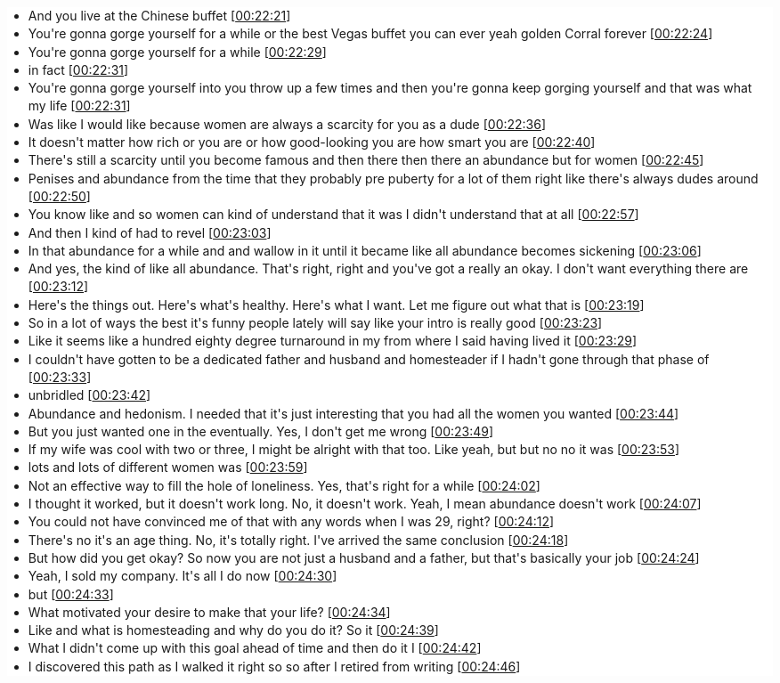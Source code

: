 *  And you live at the Chinese buffet [[00:22:21](https://www.youtube.com/watch?v=rlEz9Jz0tOM&t=1341.2s)]
*  You're gonna gorge yourself for a while or the best Vegas buffet you can ever yeah golden Corral forever [[00:22:24](https://www.youtube.com/watch?v=rlEz9Jz0tOM&t=1344.24s)]
*  You're gonna gorge yourself for a while [[00:22:29](https://www.youtube.com/watch?v=rlEz9Jz0tOM&t=1349.08s)]
*  in fact [[00:22:31](https://www.youtube.com/watch?v=rlEz9Jz0tOM&t=1351.08s)]
*  You're gonna gorge yourself into you throw up a few times and then you're gonna keep gorging yourself and that was what my life [[00:22:31](https://www.youtube.com/watch?v=rlEz9Jz0tOM&t=1351.48s)]
*  Was like I would like because women are always a scarcity for you as a dude [[00:22:36](https://www.youtube.com/watch?v=rlEz9Jz0tOM&t=1356.68s)]
*  It doesn't matter how rich or you are or how good-looking you are how smart you are [[00:22:40](https://www.youtube.com/watch?v=rlEz9Jz0tOM&t=1360.94s)]
*  There's still a scarcity until you become famous and then there then there an abundance but for women [[00:22:45](https://www.youtube.com/watch?v=rlEz9Jz0tOM&t=1365.2s)]
*  Penises and abundance from the time that they probably pre puberty for a lot of them right like there's always dudes around [[00:22:50](https://www.youtube.com/watch?v=rlEz9Jz0tOM&t=1370.6000000000001s)]
*  You know like and so women can kind of understand that it was I didn't understand that at all [[00:22:57](https://www.youtube.com/watch?v=rlEz9Jz0tOM&t=1377.96s)]
*  And then I kind of had to revel [[00:23:03](https://www.youtube.com/watch?v=rlEz9Jz0tOM&t=1383.0800000000002s)]
*  In that abundance for a while and and wallow in it until it became like all abundance becomes sickening [[00:23:06](https://www.youtube.com/watch?v=rlEz9Jz0tOM&t=1386.0800000000002s)]
*  And yes, the kind of like all abundance. That's right, right and you've got a really an okay. I don't want everything there are [[00:23:12](https://www.youtube.com/watch?v=rlEz9Jz0tOM&t=1392.72s)]
*  Here's the things out. Here's what's healthy. Here's what I want. Let me figure out what that is [[00:23:19](https://www.youtube.com/watch?v=rlEz9Jz0tOM&t=1399.44s)]
*  So in a lot of ways the best it's funny people lately will say like your intro is really good [[00:23:23](https://www.youtube.com/watch?v=rlEz9Jz0tOM&t=1403.64s)]
*  Like it seems like a hundred eighty degree turnaround in my from where I said having lived it [[00:23:29](https://www.youtube.com/watch?v=rlEz9Jz0tOM&t=1409.24s)]
*  I couldn't have gotten to be a dedicated father and husband and homesteader if I hadn't gone through that phase of [[00:23:33](https://www.youtube.com/watch?v=rlEz9Jz0tOM&t=1413.88s)]
*  unbridled [[00:23:42](https://www.youtube.com/watch?v=rlEz9Jz0tOM&t=1422.1200000000001s)]
*  Abundance and hedonism. I needed that it's just interesting that you had all the women you wanted [[00:23:44](https://www.youtube.com/watch?v=rlEz9Jz0tOM&t=1424.24s)]
*  But you just wanted one in the eventually. Yes, I don't get me wrong [[00:23:49](https://www.youtube.com/watch?v=rlEz9Jz0tOM&t=1429.5200000000002s)]
*  If my wife was cool with two or three, I might be alright with that too. Like yeah, but but no no it was [[00:23:53](https://www.youtube.com/watch?v=rlEz9Jz0tOM&t=1433.44s)]
*  lots and lots of different women was [[00:23:59](https://www.youtube.com/watch?v=rlEz9Jz0tOM&t=1439.96s)]
*  Not an effective way to fill the hole of loneliness. Yes, that's right for a while [[00:24:02](https://www.youtube.com/watch?v=rlEz9Jz0tOM&t=1442.96s)]
*  I thought it worked, but it doesn't work long. No, it doesn't work. Yeah, I mean abundance doesn't work [[00:24:07](https://www.youtube.com/watch?v=rlEz9Jz0tOM&t=1447.54s)]
*  You could not have convinced me of that with any words when I was 29, right? [[00:24:12](https://www.youtube.com/watch?v=rlEz9Jz0tOM&t=1452.76s)]
*  There's no it's an age thing. No, it's totally right. I've arrived the same conclusion [[00:24:18](https://www.youtube.com/watch?v=rlEz9Jz0tOM&t=1458.3200000000002s)]
*  But how did you get okay? So now you are not just a husband and a father, but that's basically your job [[00:24:24](https://www.youtube.com/watch?v=rlEz9Jz0tOM&t=1464.0800000000002s)]
*  Yeah, I sold my company. It's all I do now [[00:24:30](https://www.youtube.com/watch?v=rlEz9Jz0tOM&t=1470.24s)]
*  but [[00:24:33](https://www.youtube.com/watch?v=rlEz9Jz0tOM&t=1473.16s)]
*  What motivated your desire to make that your life? [[00:24:34](https://www.youtube.com/watch?v=rlEz9Jz0tOM&t=1474.8s)]
*  Like and what is homesteading and why do you do it? So it [[00:24:39](https://www.youtube.com/watch?v=rlEz9Jz0tOM&t=1479.16s)]
*  What I didn't come up with this goal ahead of time and then do it I [[00:24:42](https://www.youtube.com/watch?v=rlEz9Jz0tOM&t=1482.72s)]
*  I discovered this path as I walked it right so so after I retired from writing [[00:24:46](https://www.youtube.com/watch?v=rlEz9Jz0tOM&t=1486.48s)]